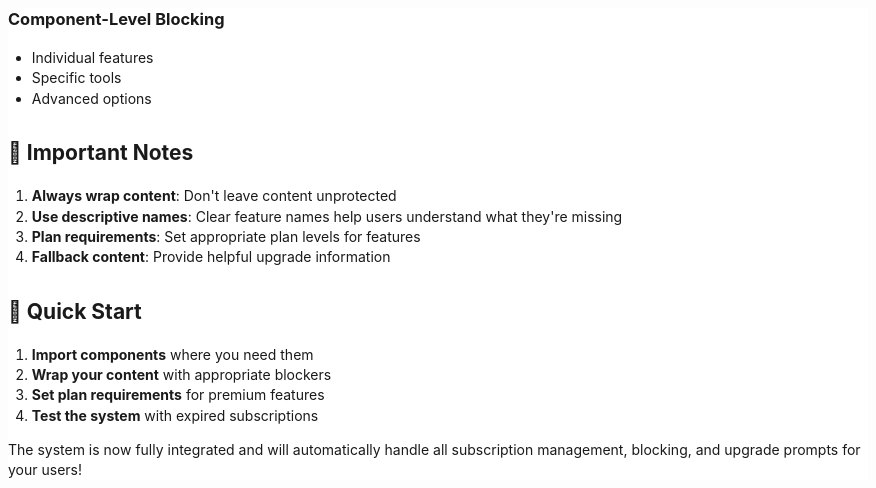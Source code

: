### **Component-Level Blocking**
- Individual features
- Specific tools
- Advanced options

## 🚨 **Important Notes**

1. **Always wrap content**: Don't leave content unprotected
2. **Use descriptive names**: Clear feature names help users understand what they're missing
3. **Plan requirements**: Set appropriate plan levels for features
4. **Fallback content**: Provide helpful upgrade information

## 🎯 **Quick Start**

1. **Import components** where you need them
2. **Wrap your content** with appropriate blockers
3. **Set plan requirements** for premium features
4. **Test the system** with expired subscriptions

The system is now fully integrated and will automatically handle all subscription management, blocking, and upgrade prompts for your users!



